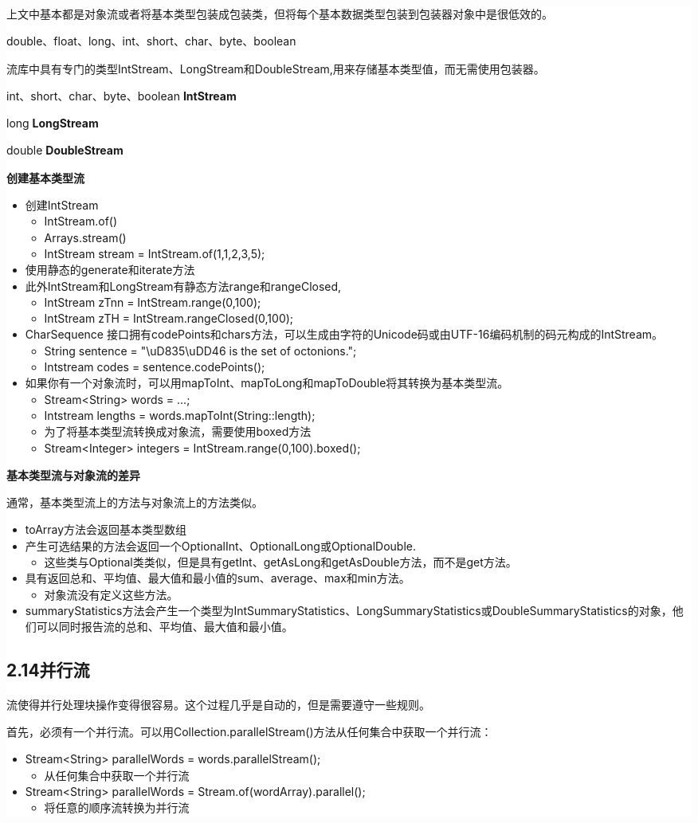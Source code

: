 上文中基本都是对象流或者将基本类型包装成包装类，但将每个基本数据类型包装到包装器对象中是很低效的。

double、float、long、int、short、char、byte、boolean

流库中具有专门的类型IntStream、LongStream和DoubleStream,用来存储基本类型值，而无需使用包装器。

int、short、char、byte、boolean       **IntStream**

long															**LongStream**

double														**DoubleStream**



**创建基本类型流**

- 创建IntStream
    - IntStream.of()
    - Arrays.stream()
    - IntStream  stream = IntStream.of(1,1,2,3,5);
- 使用静态的generate和iterate方法
- 此外IntStream和LongStream有静态方法range和rangeClosed,
    - IntStream  zTnn = IntStream.range(0,100);
    - IntStream zTH = IntStream.rangeClosed(0,100);
- CharSequence 接口拥有codePoints和chars方法，可以生成由字符的Unicode码或由UTF-16编码机制的码元构成的IntStream。
    - String  sentence  =  "\\uD835\\uDD46 is the set of octonions.";
    - Intstream  codes = sentence.codePoints();
- 如果你有一个对象流时，可以用mapToInt、mapToLong和mapToDouble将其转换为基本类型流。
    - Stream\<String> words = ...;
    - Intstream lengths = words.mapToInt(String::length);
    - 为了将基本类型流转换成对象流，需要使用boxed方法
    - Stream\<Integer> integers  = IntStream.range(0,100).boxed();



**基本类型流与对象流的差异**

通常，基本类型流上的方法与对象流上的方法类似。

- toArray方法会返回基本类型数组
- 产生可选结果的方法会返回一个OptionalInt、OptionalLong或OptionalDouble.
    - 这些类与Optional类类似，但是具有getInt、getAsLong和getAsDouble方法，而不是get方法。
- 具有返回总和、平均值、最大值和最小值的sum、average、max和min方法。
    - 对象流没有定义这些方法。
- summaryStatistics方法会产生一个类型为IntSummaryStatistics、LongSummaryStatistics或DoubleSummaryStatistics的对象，他们可以同时报告流的总和、平均值、最大值和最小值。



## 2.14并行流

流使得并行处理块操作变得很容易。这个过程几乎是自动的，但是需要遵守一些规则。

首先，必须有一个并行流。可以用Collection.parallelStream()方法从任何集合中获取一个并行流：



- Stream\<String>  parallelWords = words.parallelStream();
    - 从任何集合中获取一个并行流
- Stream\<String>  parallelWords = Stream.of(wordArray).parallel();
    - 将任意的顺序流转换为并行流
